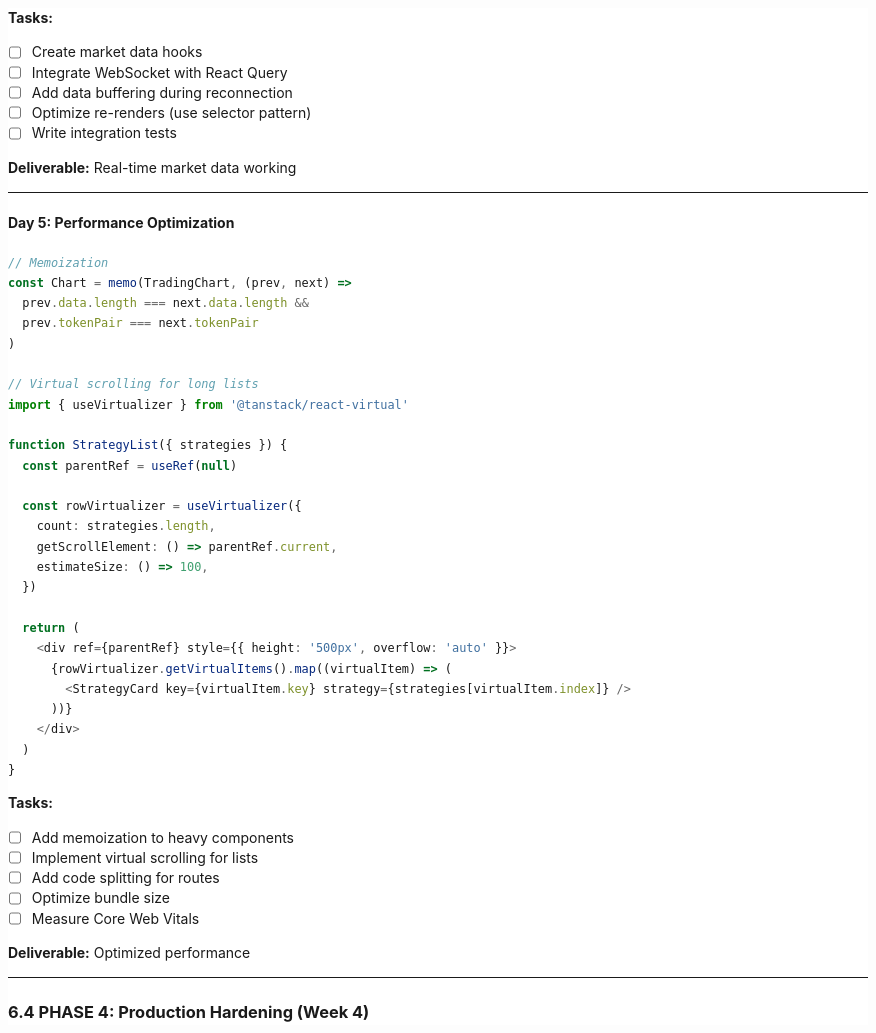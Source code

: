 **Tasks:**
- [ ] Create market data hooks
- [ ] Integrate WebSocket with React Query
- [ ] Add data buffering during reconnection
- [ ] Optimize re-renders (use selector pattern)
- [ ] Write integration tests

**Deliverable:** Real-time market data working

---

#### Day 5: Performance Optimization
```typescript
// Memoization
const Chart = memo(TradingChart, (prev, next) => 
  prev.data.length === next.data.length &&
  prev.tokenPair === next.tokenPair
)

// Virtual scrolling for long lists
import { useVirtualizer } from '@tanstack/react-virtual'

function StrategyList({ strategies }) {
  const parentRef = useRef(null)
  
  const rowVirtualizer = useVirtualizer({
    count: strategies.length,
    getScrollElement: () => parentRef.current,
    estimateSize: () => 100,
  })
  
  return (
    <div ref={parentRef} style={{ height: '500px', overflow: 'auto' }}>
      {rowVirtualizer.getVirtualItems().map((virtualItem) => (
        <StrategyCard key={virtualItem.key} strategy={strategies[virtualItem.index]} />
      ))}
    </div>
  )
}
```

**Tasks:**
- [ ] Add memoization to heavy components
- [ ] Implement virtual scrolling for lists
- [ ] Add code splitting for routes
- [ ] Optimize bundle size
- [ ] Measure Core Web Vitals

**Deliverable:** Optimized performance

---

### 6.4 PHASE 4: Production Hardening (Week 4)
